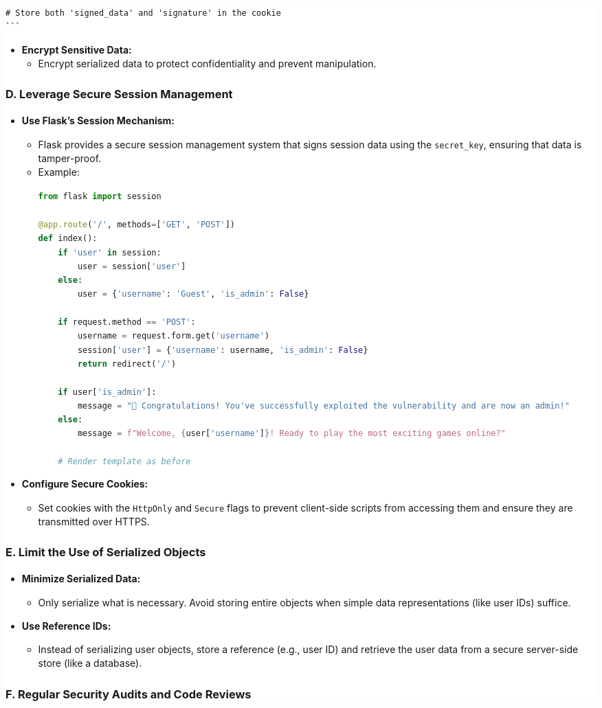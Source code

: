     # Store both 'signed_data' and 'signature' in the cookie
    ```

- **Encrypt Sensitive Data:**
  - Encrypt serialized data to protect confidentiality and prevent manipulation.

### **D. Leverage Secure Session Management**

- **Use Flask’s Session Mechanism:**
  - Flask provides a secure session management system that signs session data using the `secret_key`, ensuring that data is tamper-proof.
  - Example:
    ```python
    from flask import session

    @app.route('/', methods=['GET', 'POST'])
    def index():
        if 'user' in session:
            user = session['user']
        else:
            user = {'username': 'Guest', 'is_admin': False}
        
        if request.method == 'POST':
            username = request.form.get('username')
            session['user'] = {'username': username, 'is_admin': False}
            return redirect('/')
        
        if user['is_admin']:
            message = "🎉 Congratulations! You've successfully exploited the vulnerability and are now an admin!"
        else:
            message = f"Welcome, {user['username']}! Ready to play the most exciting games online?"
        
        # Render template as before
    ```

- **Configure Secure Cookies:**
  - Set cookies with the `HttpOnly` and `Secure` flags to prevent client-side scripts from accessing them and ensure they are transmitted over HTTPS.

### **E. Limit the Use of Serialized Objects**

- **Minimize Serialized Data:**
  - Only serialize what is necessary. Avoid storing entire objects when simple data representations (like user IDs) suffice.

- **Use Reference IDs:**
  - Instead of serializing user objects, store a reference (e.g., user ID) and retrieve the user data from a secure server-side store (like a database).

### **F. Regular Security Audits and Code Reviews**

